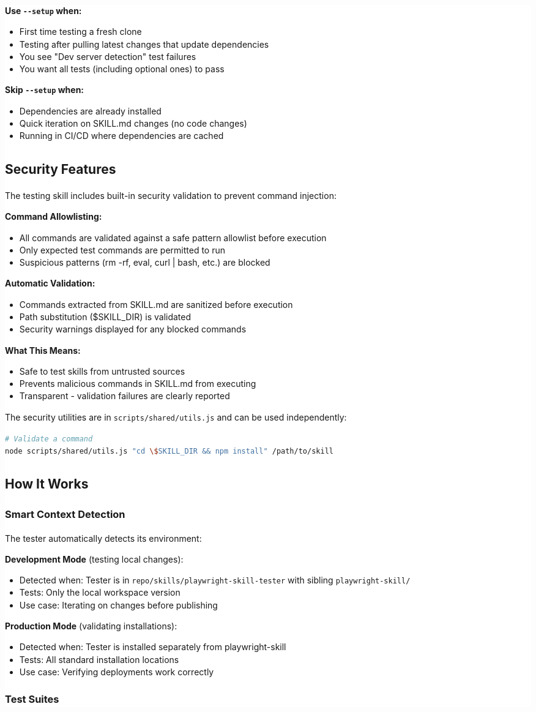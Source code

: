 **Use `--setup` when:**
- First time testing a fresh clone
- Testing after pulling latest changes that update dependencies
- You see "Dev server detection" test failures
- You want all tests (including optional ones) to pass

**Skip `--setup` when:**
- Dependencies are already installed
- Quick iteration on SKILL.md changes (no code changes)
- Running in CI/CD where dependencies are cached

## Security Features

The testing skill includes built-in security validation to prevent command injection:

**Command Allowlisting:**
- All commands are validated against a safe pattern allowlist before execution
- Only expected test commands are permitted to run
- Suspicious patterns (rm -rf, eval, curl | bash, etc.) are blocked

**Automatic Validation:**
- Commands extracted from SKILL.md are sanitized before execution
- Path substitution ($SKILL_DIR) is validated
- Security warnings displayed for any blocked commands

**What This Means:**
- Safe to test skills from untrusted sources
- Prevents malicious commands in SKILL.md from executing
- Transparent - validation failures are clearly reported

The security utilities are in `scripts/shared/utils.js` and can be used independently:

```bash
# Validate a command
node scripts/shared/utils.js "cd \$SKILL_DIR && npm install" /path/to/skill
```

## How It Works

### Smart Context Detection

The tester automatically detects its environment:

**Development Mode** (testing local changes):
- Detected when: Tester is in `repo/skills/playwright-skill-tester` with sibling `playwright-skill/`
- Tests: Only the local workspace version
- Use case: Iterating on changes before publishing

**Production Mode** (validating installations):
- Detected when: Tester is installed separately from playwright-skill
- Tests: All standard installation locations
- Use case: Verifying deployments work correctly

### Test Suites
